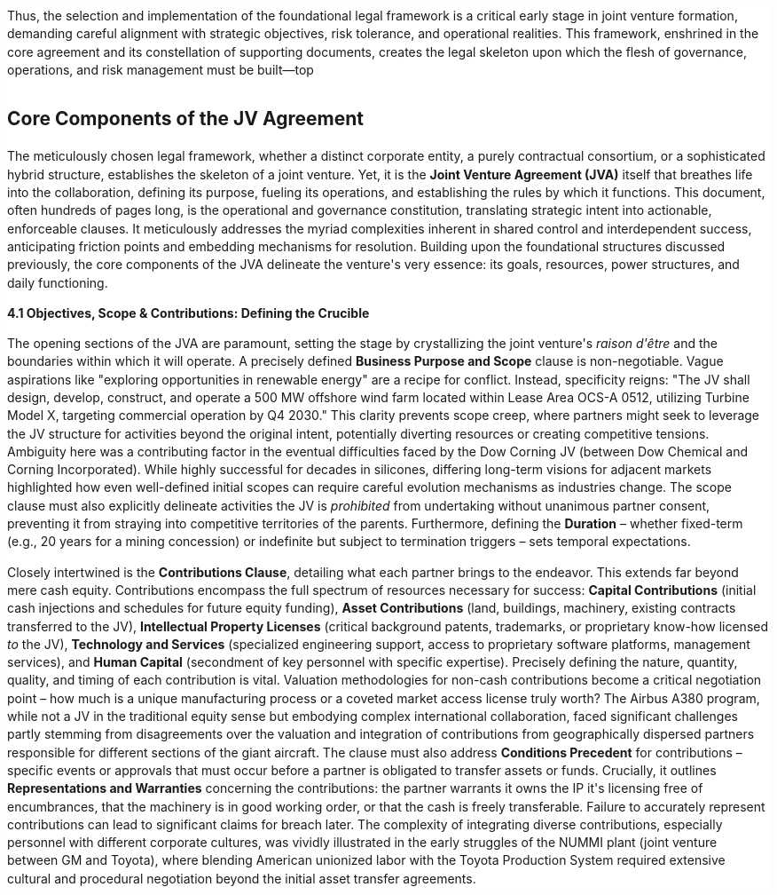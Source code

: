 Thus, the selection and implementation of the foundational legal framework is a critical early stage in joint venture formation, demanding careful alignment with strategic objectives, risk tolerance, and operational realities. This framework, enshrined in the core agreement and its constellation of supporting documents, creates the legal skeleton upon which the flesh of governance, operations, and risk management must be built—top

## Core Components of the JV Agreement

The meticulously chosen legal framework, whether a distinct corporate entity, a purely contractual consortium, or a sophisticated hybrid structure, establishes the skeleton of a joint venture. Yet, it is the **Joint Venture Agreement (JVA)** itself that breathes life into the collaboration, defining its purpose, fueling its operations, and establishing the rules by which it functions. This document, often hundreds of pages long, is the operational and governance constitution, translating strategic intent into actionable, enforceable clauses. It meticulously addresses the myriad complexities inherent in shared control and interdependent success, anticipating friction points and embedding mechanisms for resolution. Building upon the foundational structures discussed previously, the core components of the JVA delineate the venture's very essence: its goals, resources, power structures, and daily functioning.

**4.1 Objectives, Scope & Contributions: Defining the Crucible**

The opening sections of the JVA are paramount, setting the stage by crystallizing the joint venture's *raison d'être* and the boundaries within which it will operate. A precisely defined **Business Purpose and Scope** clause is non-negotiable. Vague aspirations like "exploring opportunities in renewable energy" are a recipe for conflict. Instead, specificity reigns: "The JV shall design, develop, construct, and operate a 500 MW offshore wind farm located within Lease Area OCS-A 0512, utilizing Turbine Model X, targeting commercial operation by Q4 2030." This clarity prevents scope creep, where partners might seek to leverage the JV structure for activities beyond the original intent, potentially diverting resources or creating competitive tensions. Ambiguity here was a contributing factor in the eventual difficulties faced by the Dow Corning JV (between Dow Chemical and Corning Incorporated). While highly successful for decades in silicones, differing long-term visions for adjacent markets highlighted how even well-defined initial scopes can require careful evolution mechanisms as industries change. The scope clause must also explicitly delineate activities the JV is *prohibited* from undertaking without unanimous partner consent, preventing it from straying into competitive territories of the parents. Furthermore, defining the **Duration** – whether fixed-term (e.g., 20 years for a mining concession) or indefinite but subject to termination triggers – sets temporal expectations.

Closely intertwined is the **Contributions Clause**, detailing what each partner brings to the endeavor. This extends far beyond mere cash equity. Contributions encompass the full spectrum of resources necessary for success: **Capital Contributions** (initial cash injections and schedules for future equity funding), **Asset Contributions** (land, buildings, machinery, existing contracts transferred to the JV), **Intellectual Property Licenses** (critical background patents, trademarks, or proprietary know-how licensed *to* the JV), **Technology and Services** (specialized engineering support, access to proprietary software platforms, management services), and **Human Capital** (secondment of key personnel with specific expertise). Precisely defining the nature, quantity, quality, and timing of each contribution is vital. Valuation methodologies for non-cash contributions become a critical negotiation point – how much is a unique manufacturing process or a coveted market access license truly worth? The Airbus A380 program, while not a JV in the traditional equity sense but embodying complex international collaboration, faced significant challenges partly stemming from disagreements over the valuation and integration of contributions from geographically dispersed partners responsible for different sections of the giant aircraft. The clause must also address **Conditions Precedent** for contributions – specific events or approvals that must occur before a partner is obligated to transfer assets or funds. Crucially, it outlines **Representations and Warranties** concerning the contributions: the partner warrants it owns the IP it's licensing free of encumbrances, that the machinery is in good working order, or that the cash is freely transferable. Failure to accurately represent contributions can lead to significant claims for breach later. The complexity of integrating diverse contributions, especially personnel with different corporate cultures, was vividly illustrated in the early struggles of the NUMMI plant (joint venture between GM and Toyota), where blending American unionized labor with the Toyota Production System required extensive cultural and procedural negotiation beyond the initial asset transfer agreements.
